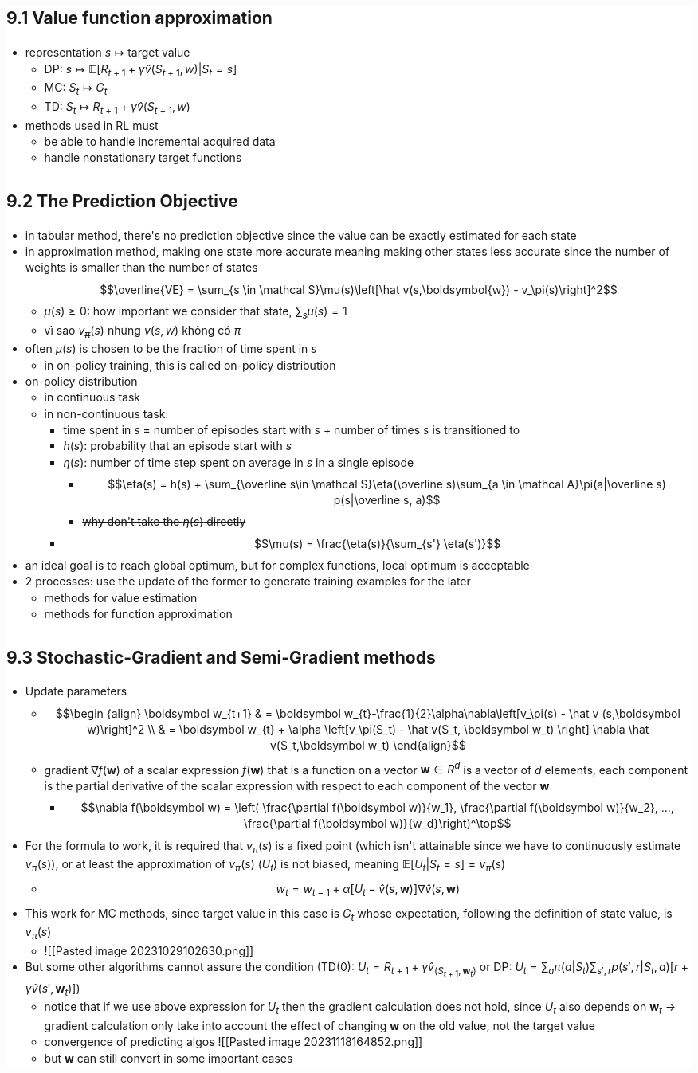 ## 9.1  Value function approximation
- representation $s\mapsto \text{target value}$  
	- DP: $s \mapsto \mathbb{E}[R_{t+1} + \gamma \hat v(S_{t+1}, w)|S_t = s]$ 
	- MC: $S_t \mapsto G_t$
	- TD: $S_t \mapsto R_{t+1} + \gamma \hat v(S_{t+1}, w)$
- methods used in RL must
	- be able to handle incremental acquired data
	- handle nonstationary target functions
## 9.2  The Prediction Objective
- in tabular method, there's no prediction objective since the value can be exactly estimated for each state
- in approximation method, making one state more accurate meaning making other states less accurate since the number of weights is smaller than the number of states $$\overline{VE} = \sum_{s \in \mathcal S}\mu(s)\left[\hat v(s,\boldsymbol{w}) - v_\pi(s)\right]^2$$
	- $\mu(s) \geq 0$: how important we consider that state, $\sum_s \mu(s) = 1$
	- ~~vì sao $v_\pi(s)$ nhưng $v(s,w)$ không có $\pi$~~
- often $\mu (s)$ is chosen to be the fraction of time spent in $s$
	- in on-policy training, this is called on-policy distribution
- on-policy distribution
	- in continuous task
	- in non-continuous task:
		- time spent in $s$ = number of episodes start with $s$ + number of times $s$ is transitioned to
		- $h(s)$: probability that an episode start with $s$
		- $\eta(s)$: number of time step spent on average in $s$ in a single episode
			- $$\eta(s) = h(s) + \sum_{\overline s\in \mathcal S}\eta(\overline s)\sum_{a \in \mathcal A}\pi(a|\overline s) p(s|\overline s, a)$$
			- ~~why don't take the $\eta(s)$ directly~~
		- $$\mu(s) = \frac{\eta(s)}{\sum_{s'} \eta(s')}$$
- an ideal goal is to reach global optimum, but for complex functions, local optimum is acceptable
- 2 processes: use the update of the former to generate training examples for the later
	- methods for value estimation
	- methods for function approximation
## 9.3  Stochastic-Gradient and Semi-Gradient methods
- Update parameters
	- $$\begin {align} \boldsymbol w_{t+1} & = \boldsymbol w_{t}-\frac{1}{2}\alpha\nabla\left[v_\pi(s) - \hat v (s,\boldsymbol w)\right]^2 \\
	& = \boldsymbol w_{t} + \alpha \left[v_\pi(S_t) - \hat v(S_t, \boldsymbol w_t) \right] \nabla \hat v(S_t,\boldsymbol w_t) 
	\end{align}$$
	- gradient $\nabla f(\boldsymbol w)$ of a scalar expression $f(\boldsymbol w)$ that is a function on a vector $\boldsymbol w \in R^d$ is  a vector of $d$ elements, each component is the partial derivative of the scalar expression with respect to each component of the vector $\boldsymbol w$
		- $$\nabla f(\boldsymbol w) = \left( \frac{\partial f(\boldsymbol w)}{w_1}, \frac{\partial f(\boldsymbol w)}{w_2}, ..., \frac{\partial f(\boldsymbol w)}{w_d}\right)^\top$$
- For the formula to work, it is required that $v_\pi(s)$ is a fixed point (which isn't attainable since we have to continuously estimate $v_\pi(s)$), or at least the approximation of $v_\pi(s)$ ($U_t$) is not biased, meaning $\mathbb E[U_t | S_t = s] = v_\pi(s)$
	- $$w_t = w_{t-1} + \alpha \left[ U_t - \hat v(s, \boldsymbol w)\right]\nabla \hat v(s,\boldsymbol w)$$
- This work for MC methods, since target value in this case is $G_t$ whose expectation, following the definition of state value, is $v_\pi(s)$ 
	- ![[Pasted image 20231029102630.png]]
- But some other algorithms cannot assure the condition (TD(0): $U_t = R_{t+1} + \gamma \hat v_(S_{t+1}, \boldsymbol w_t)$ or DP: $U_t = \sum_a \pi(a|S_t) \sum_{s',r} p(s', r|S_t, a)[r + \gamma \hat v(s', \boldsymbol w_t)]$)
	- notice that if we use above expression for $U_t$ then the gradient calculation does not hold, since $U_t$ also depends on $\boldsymbol w_t$ -> gradient calculation only take into account the effect of changing $\boldsymbol w$ on the old value, not the target value
	- convergence of predicting algos ![[Pasted image 20231118164852.png]]
	- but $\boldsymbol w$ can still convert in some important cases